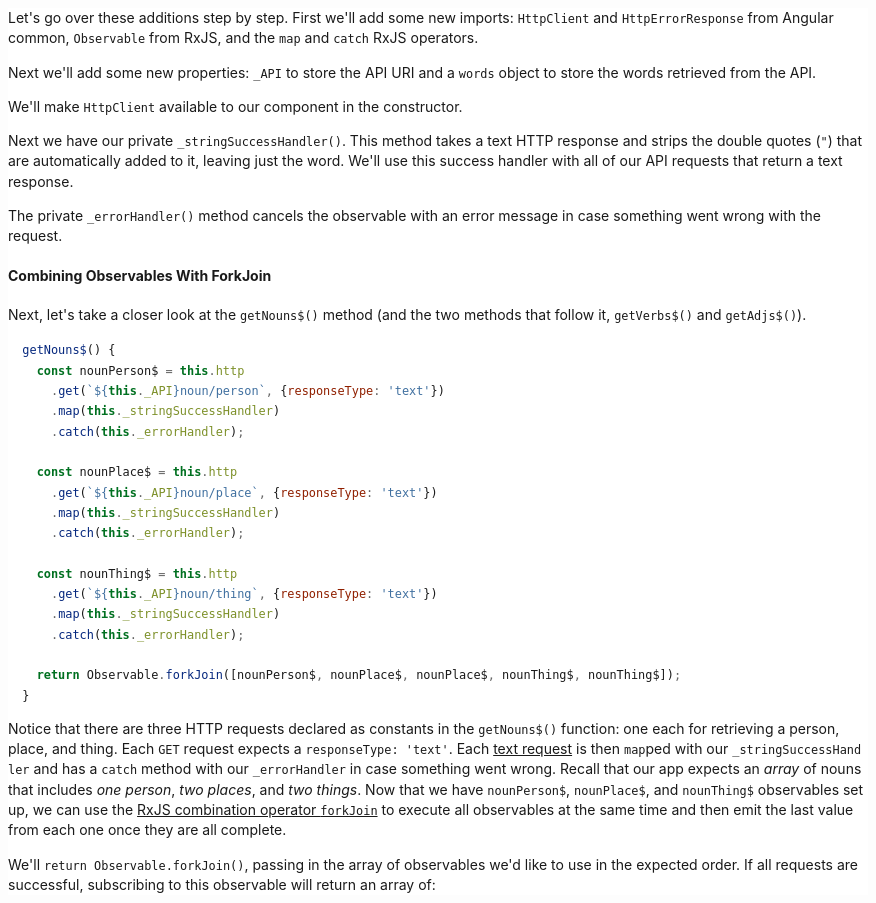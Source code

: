 Let's go over these additions step by step. First we'll add some new imports: `HttpClient` and `HttpErrorResponse` from Angular common, `Observable` from RxJS, and the `map` and `catch` RxJS operators.

Next we'll add some new properties: `_API` to store the API URI and a `words` object to store the words retrieved from the API.

We'll make `HttpClient` available to our component in the constructor.

Next we have our private `_stringSuccessHandler()`. This method takes a text HTTP response and strips the double quotes (`"`) that are automatically added to it, leaving just the word. We'll use this success handler with all of our API requests that return a text response.

The private `_errorHandler()` method cancels the observable with an error message in case something went wrong with the request.

#### Combining Observables With ForkJoin

Next, let's take a closer look at the `getNouns$()` method (and the two methods that follow it, `getVerbs$()` and `getAdjs$()`).

```js
  getNouns$() {
    const nounPerson$ = this.http
      .get(`${this._API}noun/person`, {responseType: 'text'})
      .map(this._stringSuccessHandler)
      .catch(this._errorHandler);

    const nounPlace$ = this.http
      .get(`${this._API}noun/place`, {responseType: 'text'})
      .map(this._stringSuccessHandler)
      .catch(this._errorHandler);

    const nounThing$ = this.http
      .get(`${this._API}noun/thing`, {responseType: 'text'})
      .map(this._stringSuccessHandler)
      .catch(this._errorHandler);

    return Observable.forkJoin([nounPerson$, nounPlace$, nounPlace$, nounThing$, nounThing$]);
  }
```

Notice that there are three HTTP requests declared as constants in the `getNouns$()` function: one each for retrieving a person, place, and thing. Each `GET` request expects a `responseType: 'text'`. Each [text request](https://angular.io/guide/http#requesting-non-json-data) is then `map`ped with our `_stringSuccessHandler` and has a `catch` method with our `_errorHandler` in case something went wrong. Recall that our app expects an _array_ of nouns that includes _one person_, _two places_, and _two things_. Now that we have `nounPerson$`, `nounPlace$`, and `nounThing$` observables set up, we can use the [RxJS combination operator `forkJoin`](https://www.learnrxjs.io/operators/combination/forkjoin.html) to execute all observables at the same time and then emit the last value from each one once they are all complete.

We'll `return Observable.forkJoin()`, passing in the array of observables we'd like to use in the expected order. If all requests are successful, subscribing to this observable will return an array of:
